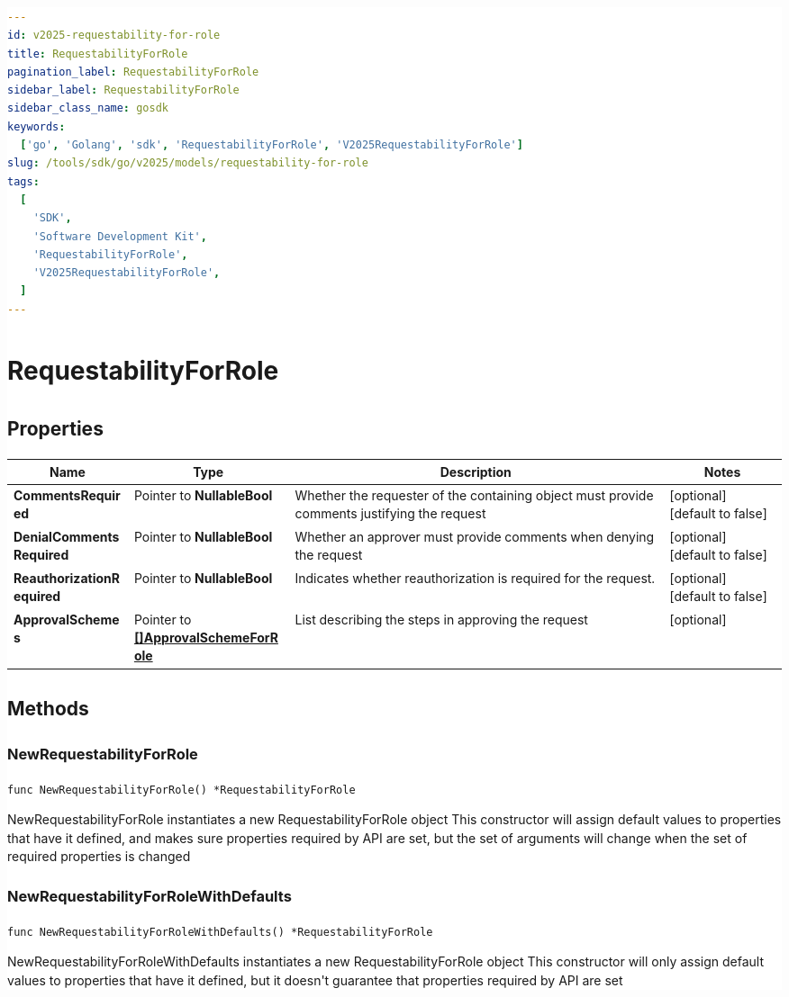 ```yaml
---
id: v2025-requestability-for-role
title: RequestabilityForRole
pagination_label: RequestabilityForRole
sidebar_label: RequestabilityForRole
sidebar_class_name: gosdk
keywords:
  ['go', 'Golang', 'sdk', 'RequestabilityForRole', 'V2025RequestabilityForRole']
slug: /tools/sdk/go/v2025/models/requestability-for-role
tags:
  [
    'SDK',
    'Software Development Kit',
    'RequestabilityForRole',
    'V2025RequestabilityForRole',
  ]
---
```


# RequestabilityForRole

## Properties

| Name | Type | Description | Notes |
| --- | --- | --- | --- |
| **CommentsRequired** | Pointer to **NullableBool** | Whether the requester of the containing object must provide comments justifying the request | [optional] [default to false] |
| **DenialCommentsRequired** | Pointer to **NullableBool** | Whether an approver must provide comments when denying the request | [optional] [default to false] |
| **ReauthorizationRequired** | Pointer to **NullableBool** | Indicates whether reauthorization is required for the request. | [optional] [default to false] |
| **ApprovalSchemes** | Pointer to [**[]ApprovalSchemeForRole**](approval-scheme-for-role) | List describing the steps in approving the request | [optional] |

## Methods

### NewRequestabilityForRole

`func NewRequestabilityForRole() *RequestabilityForRole`

NewRequestabilityForRole instantiates a new RequestabilityForRole object This constructor will assign default values to properties that have it defined, and makes sure properties required by API are set, but the set of arguments will change when the set of required properties is changed

### NewRequestabilityForRoleWithDefaults

`func NewRequestabilityForRoleWithDefaults() *RequestabilityForRole`

NewRequestabilityForRoleWithDefaults instantiates a new RequestabilityForRole object This constructor will only assign default values to properties that have it defined, but it doesn't guarantee that properties required by API are set
